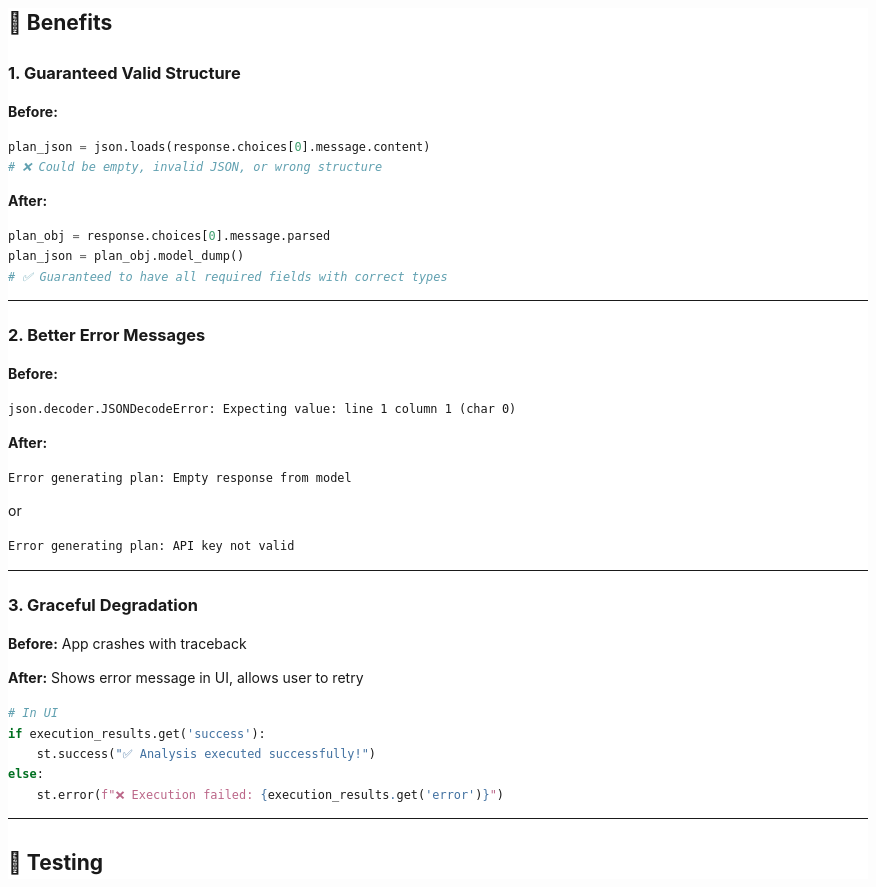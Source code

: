 
## 🎯 Benefits

### **1. Guaranteed Valid Structure**

**Before:**
```python
plan_json = json.loads(response.choices[0].message.content)
# ❌ Could be empty, invalid JSON, or wrong structure
```

**After:**
```python
plan_obj = response.choices[0].message.parsed
plan_json = plan_obj.model_dump()
# ✅ Guaranteed to have all required fields with correct types
```

---

### **2. Better Error Messages**

**Before:**
```
json.decoder.JSONDecodeError: Expecting value: line 1 column 1 (char 0)
```

**After:**
```
Error generating plan: Empty response from model
```
or
```
Error generating plan: API key not valid
```

---

### **3. Graceful Degradation**

**Before:** App crashes with traceback

**After:** Shows error message in UI, allows user to retry

```python
# In UI
if execution_results.get('success'):
    st.success("✅ Analysis executed successfully!")
else:
    st.error(f"❌ Execution failed: {execution_results.get('error')}")
```

---

## 🧪 Testing
